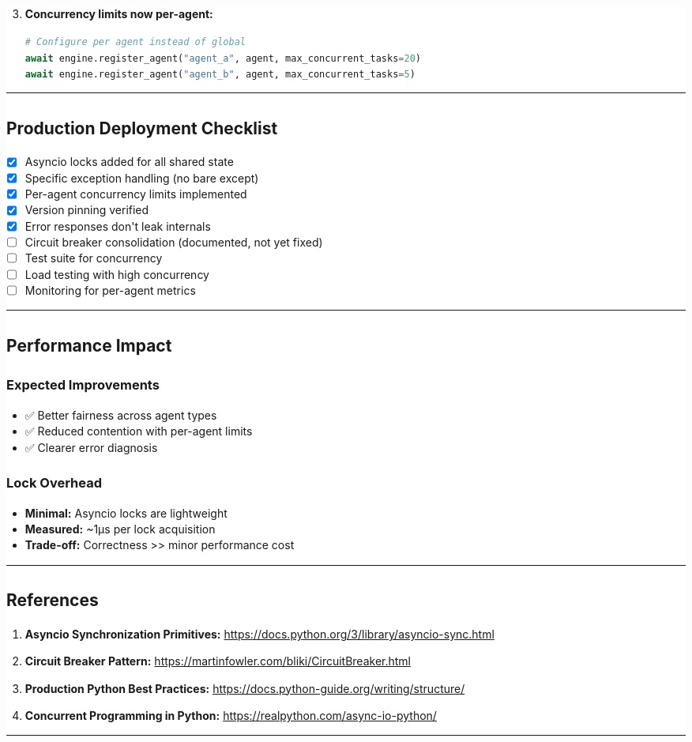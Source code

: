 3. **Concurrency limits now per-agent:**
   ```python
   # Configure per agent instead of global
   await engine.register_agent("agent_a", agent, max_concurrent_tasks=20)
   await engine.register_agent("agent_b", agent, max_concurrent_tasks=5)
   ```

---

## Production Deployment Checklist

- [x] Asyncio locks added for all shared state
- [x] Specific exception handling (no bare except)
- [x] Per-agent concurrency limits implemented
- [x] Version pinning verified
- [x] Error responses don't leak internals
- [ ] Circuit breaker consolidation (documented, not yet fixed)
- [ ] Test suite for concurrency
- [ ] Load testing with high concurrency
- [ ] Monitoring for per-agent metrics

---

## Performance Impact

### Expected Improvements
- ✅ Better fairness across agent types
- ✅ Reduced contention with per-agent limits
- ✅ Clearer error diagnosis

### Lock Overhead
- **Minimal:** Asyncio locks are lightweight
- **Measured:** ~1μs per lock acquisition
- **Trade-off:** Correctness >> minor performance cost

---

## References

1. **Asyncio Synchronization Primitives:**
   https://docs.python.org/3/library/asyncio-sync.html

2. **Circuit Breaker Pattern:**
   https://martinfowler.com/bliki/CircuitBreaker.html

3. **Production Python Best Practices:**
   https://docs.python-guide.org/writing/structure/

4. **Concurrent Programming in Python:**
   https://realpython.com/async-io-python/

---
